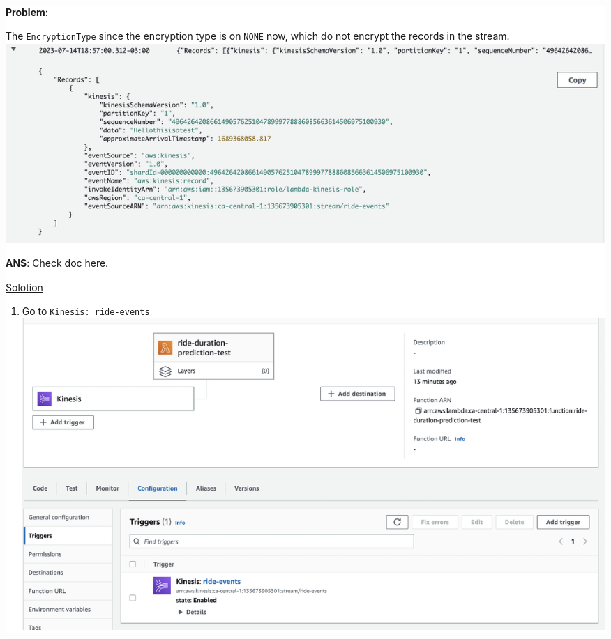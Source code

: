    **Problem**: 

   The `EncryptionType` since the encryption type is on `NONE` now, which do not encrypt the records in the stream.
   ![log.png](..%2Fimages%2Flog.png)

   **ANS**: Check [doc](https://docs.aws.amazon.com/kinesis/latest/APIReference/API_PutRecord.html#API_PutRecord_ResponseSyntax) here. 

   [Solotion](https://www.trendmicro.com/cloudoneconformity/knowledge-base/aws/Kinesis/stream-encrypted-with-kms-customer-master-keys.html#:~:text=03%20In%20the%20main%20navigation,available%20in%20the%20Encryption%20section.)

   1) Go to `Kinesis: ride-events`
   ![lambdatrigger.png](..%2Fimages%2Flambdatrigger.png)
